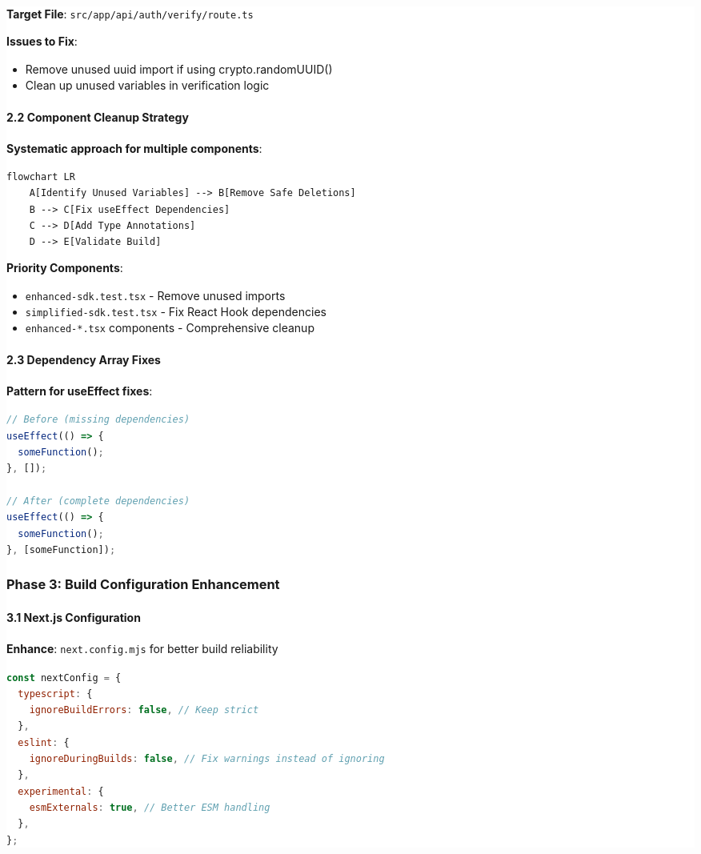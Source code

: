 **Target File**: `src/app/api/auth/verify/route.ts`

**Issues to Fix**:

- Remove unused uuid import if using crypto.randomUUID()
- Clean up unused variables in verification logic

#### 2.2 Component Cleanup Strategy

**Systematic approach for multiple components**:

```mermaid
flowchart LR
    A[Identify Unused Variables] --> B[Remove Safe Deletions]
    B --> C[Fix useEffect Dependencies]
    C --> D[Add Type Annotations]
    D --> E[Validate Build]
```

**Priority Components**:

- `enhanced-sdk.test.tsx` - Remove unused imports
- `simplified-sdk.test.tsx` - Fix React Hook dependencies
- `enhanced-*.tsx` components - Comprehensive cleanup

#### 2.3 Dependency Array Fixes

**Pattern for useEffect fixes**:

```typescript
// Before (missing dependencies)
useEffect(() => {
  someFunction();
}, []);

// After (complete dependencies)
useEffect(() => {
  someFunction();
}, [someFunction]);
```

### Phase 3: Build Configuration Enhancement

#### 3.1 Next.js Configuration

**Enhance**: `next.config.mjs` for better build reliability

```javascript
const nextConfig = {
  typescript: {
    ignoreBuildErrors: false, // Keep strict
  },
  eslint: {
    ignoreDuringBuilds: false, // Fix warnings instead of ignoring
  },
  experimental: {
    esmExternals: true, // Better ESM handling
  },
};
```
